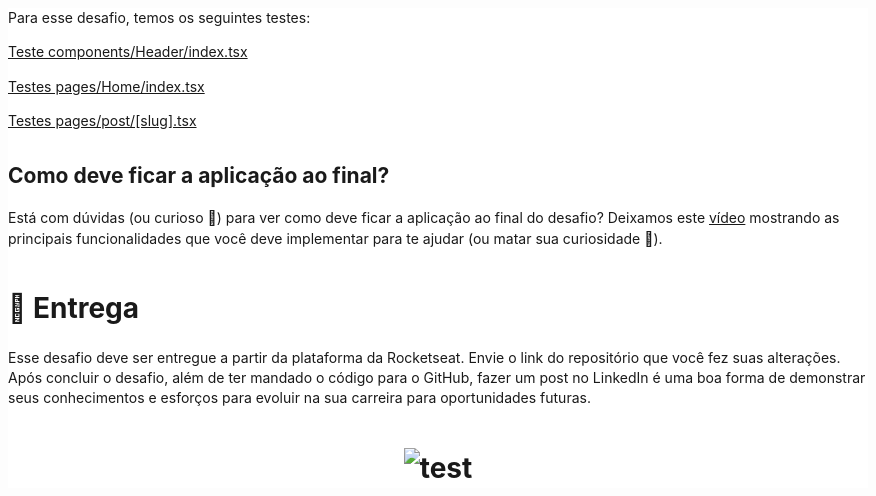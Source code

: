 Para esse desafio, temos os seguintes testes:

[Teste components/Header/index.tsx](https://www.notion.so/Teste-components-Header-index-tsx-e660ffcf817f43b1863e88e46361a12c)

[Testes pages/Home/index.tsx](https://www.notion.so/Testes-pages-Home-index-tsx-92311ae2694e48eaa8d9addda3afaed9)

[Testes pages/post/[slug].tsx](https://www.notion.so/Testes-pages-post-slug-tsx-4fd06de1728c4abda14d092da382c1df)

## Como deve ficar a aplicação ao final?

Está com dúvidas (ou curioso 👀) para ver como deve ficar a aplicação ao final do desafio? Deixamos este [vídeo](https://s3.us-west-2.amazonaws.com/secure.notion-static.com/72408e01-e482-42a7-b137-adfae908b00a/final.mp4?X-Amz-Algorithm=AWS4-HMAC-SHA256&X-Amz-Credential=AKIAT73L2G45O3KS52Y5%2F20210627%2Fus-west-2%2Fs3%2Faws4_request&X-Amz-Date=20210627T154257Z&X-Amz-Expires=86400&X-Amz-Signature=f5b5301ec8c72b3cd59cec7df0a3f30bb4fbef925a953b9f78cc20cf119bbac7&X-Amz-SignedHeaders=host) mostrando as principais funcionalidades que você deve implementar para te ajudar (ou matar sua curiosidade 👀).

# 📅 Entrega

Esse desafio deve ser entregue a partir da plataforma da Rocketseat. Envie o link do repositório que você fez suas alterações. Após concluir o desafio, além de ter mandado o código para o GitHub, fazer um post no LinkedIn é uma boa forma de demonstrar seus conhecimentos e esforços para evoluir na sua carreira para oportunidades futuras.

<h1 align="center">
  <img alt="test" title="test" src=".github/test.png">
</h1>
